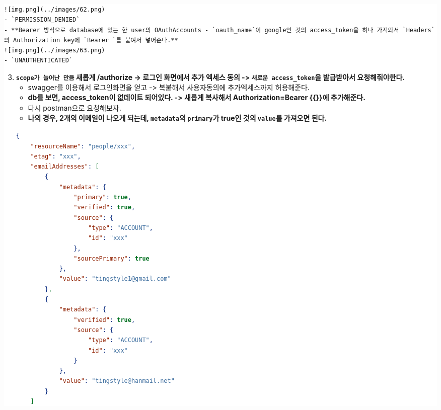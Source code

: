     ![img.png](../images/62.png)
    - `PERMISSION_DENIED`
    - **Bearer 방식으로 database에 있는 한 user의 OAuthAccounts - `oauth_name`이 google인 것의 access_token을 하나 가져와서 `Headers`의 Authorization key에 `Bearer `를 붙여서 넣어준다.**
    ![img.png](../images/63.png)
    - `UNAUTHENTICATED`

3. **`scope가 늘어난 만큼` 새롭게 /authorize -> 로그인 화면에서 추가 엑세스 동의 -> `새로운 access_token`을 발급받아서 요청해줘야한다.**
    - swagger를 이용해서 로그인화면을 얻고 -> 복붙해서 사용자동의에 추가엑세스까지 허용해준다.
    - **db를 보면, access_token이 없데이트 되어있다. -> 새롭게 복사해서 Authorization=Bearer {{}}에 추가해준다.**
    - 다시 postman으로 요청해보자.
    - **나의 경우, 2개의 이메일이 나오게 되는데, `metadata`의 `primary`가 true인 것의 `value`를 가져오면 된다.**
    ```json
    {
        "resourceName": "people/xxx",
        "etag": "xxx",
        "emailAddresses": [
            {
                "metadata": {
                    "primary": true,
                    "verified": true,
                    "source": {
                        "type": "ACCOUNT",
                        "id": "xxx"
                    },
                    "sourcePrimary": true
                },
                "value": "tingstyle1@gmail.com"
            },
            {
                "metadata": {
                    "verified": true,
                    "source": {
                        "type": "ACCOUNT",
                        "id": "xxx"
                    }
                },
                "value": "tingstyle@hanmail.net"
            }
        ]